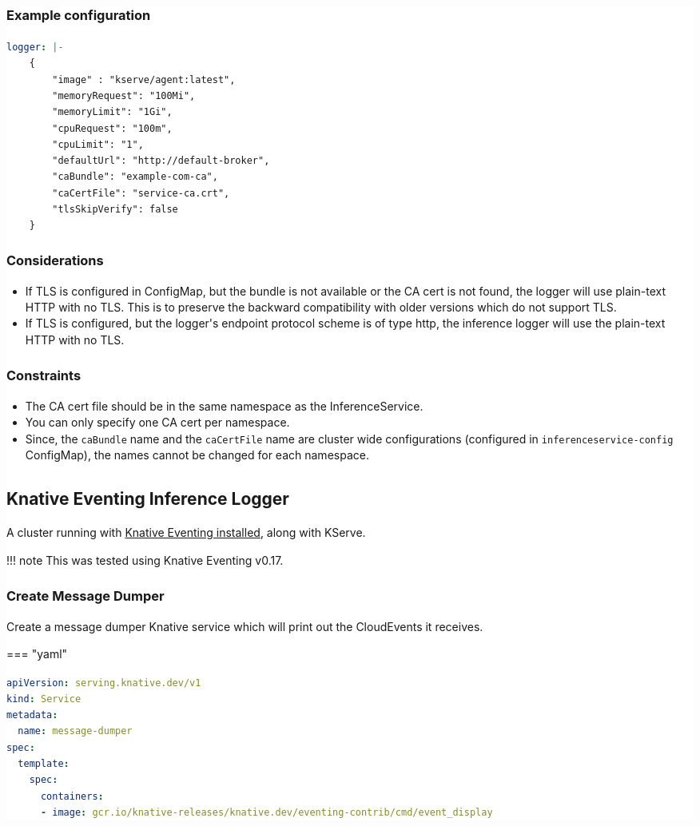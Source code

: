 ### Example configuration

```yaml
logger: |-
    {
        "image" : "kserve/agent:latest",
        "memoryRequest": "100Mi",
        "memoryLimit": "1Gi",
        "cpuRequest": "100m",
        "cpuLimit": "1",
        "defaultUrl": "http://default-broker",
        "caBundle": "example-com-ca",
        "caCertFile": "service-ca.crt",
        "tlsSkipVerify": false
    }
```

### Considerations

- If TLS is configured in ConfigMap, but the bundle is not available or the CA cert is not found, the logger will use plain-text HTTP with no TLS. 
This is to preserve the backward compatibility with older versions which do not support TLS.
- If TLS is configured, but the logger's endpoint protocol scheme is of type http, the inference logger will use the plain-text HTTP with no TLS.

### Constraints

- The CA cert file should be in the same namespace as the InferenceService.
- You can only specify one CA cert per namespace.
- Since, the `caBundle` name and the `caCertFile` name are cluster wide configurations (configured in `inferenceservice-config` ConfigMap), 
the names cannot be changed for each namespace.

## Knative Eventing Inference Logger

A cluster running with [Knative Eventing installed](https://knative.dev/docs/admin/install/eventing/install-eventing-with-yaml/), along with KServe.

!!! note
    This was tested using Knative Eventing v0.17.

### Create Message Dumper

Create a message dumper Knative service which will print out the CloudEvents it receives.

=== "yaml"
```yaml
apiVersion: serving.knative.dev/v1
kind: Service
metadata:
  name: message-dumper
spec:
  template:
    spec:
      containers:
      - image: gcr.io/knative-releases/knative.dev/eventing-contrib/cmd/event_display
```
